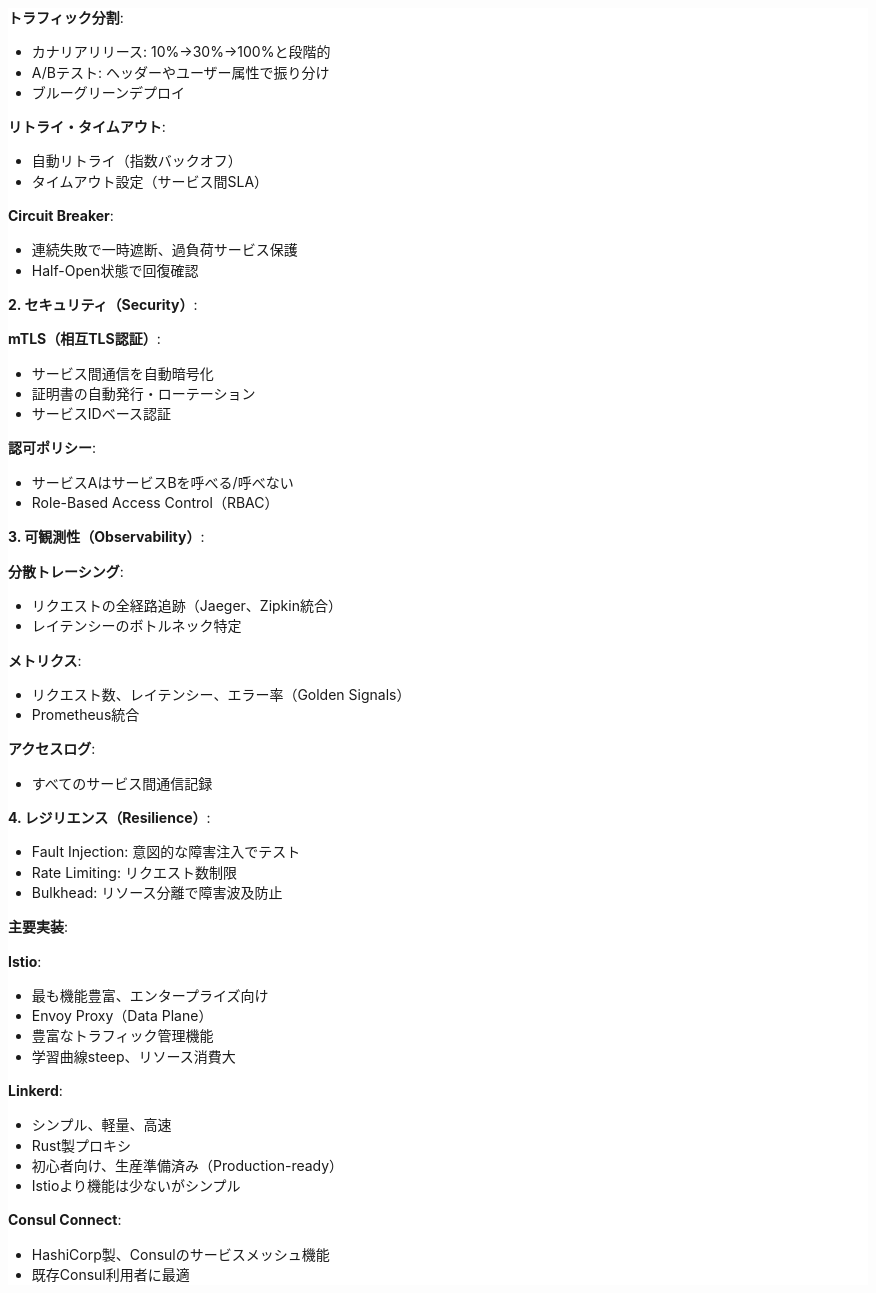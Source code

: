 **トラフィック分割**:
- カナリアリリース: 10%→30%→100%と段階的
- A/Bテスト: ヘッダーやユーザー属性で振り分け
- ブルーグリーンデプロイ

**リトライ・タイムアウト**:
- 自動リトライ（指数バックオフ）
- タイムアウト設定（サービス間SLA）

**Circuit Breaker**:
- 連続失敗で一時遮断、過負荷サービス保護
- Half-Open状態で回復確認

**2. セキュリティ（Security）**:

**mTLS（相互TLS認証）**:
- サービス間通信を自動暗号化
- 証明書の自動発行・ローテーション
- サービスIDベース認証

**認可ポリシー**:
- サービスAはサービスBを呼べる/呼べない
- Role-Based Access Control（RBAC）

**3. 可観測性（Observability）**:

**分散トレーシング**:
- リクエストの全経路追跡（Jaeger、Zipkin統合）
- レイテンシーのボトルネック特定

**メトリクス**:
- リクエスト数、レイテンシー、エラー率（Golden Signals）
- Prometheus統合

**アクセスログ**:
- すべてのサービス間通信記録

**4. レジリエンス（Resilience）**:
- Fault Injection: 意図的な障害注入でテスト
- Rate Limiting: リクエスト数制限
- Bulkhead: リソース分離で障害波及防止

**主要実装**:

**Istio**:
- 最も機能豊富、エンタープライズ向け
- Envoy Proxy（Data Plane）
- 豊富なトラフィック管理機能
- 学習曲線steep、リソース消費大

**Linkerd**:
- シンプル、軽量、高速
- Rust製プロキシ
- 初心者向け、生産準備済み（Production-ready）
- Istioより機能は少ないがシンプル

**Consul Connect**:
- HashiCorp製、Consulのサービスメッシュ機能
- 既存Consul利用者に最適
